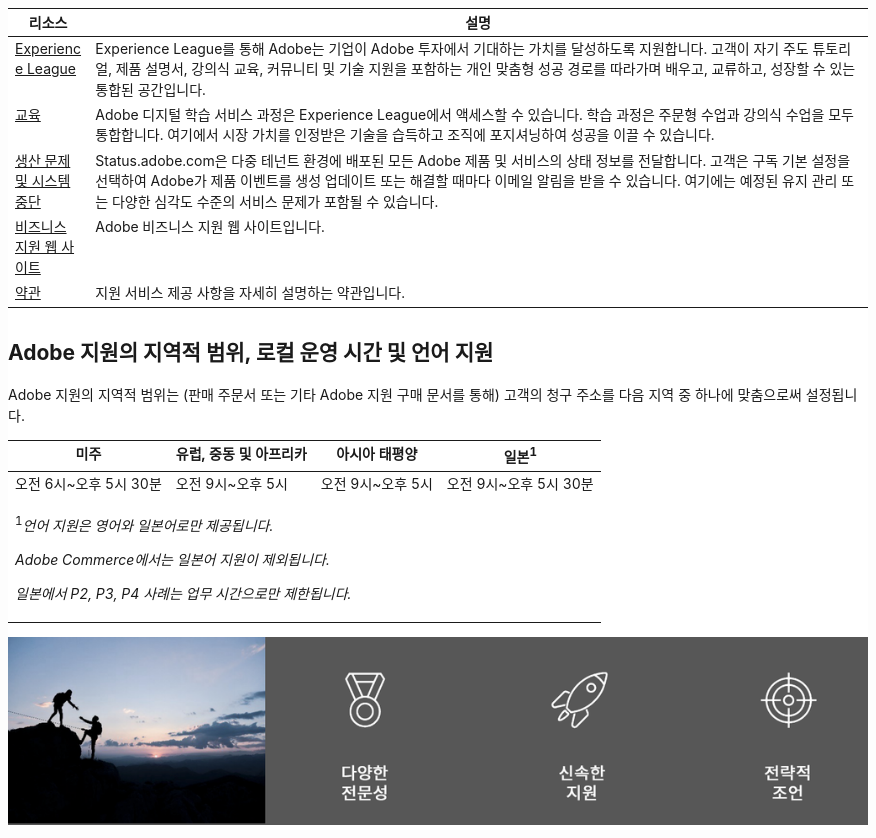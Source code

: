 | 리소스 | 설명 |
|--- |--- |
| [Experience League](https://experienceleague.adobe.com/) | Experience League를 통해 Adobe는 기업이 Adobe 투자에서 기대하는 가치를 달성하도록 지원합니다. 고객이 자기 주도 튜토리얼, 제품 설명서, 강의식 교육, 커뮤니티 및 기술 지원을 포함하는 개인 맞춤형 성공 경로를 따라가며 배우고, 교류하고, 성장할 수 있는 통합된 공간입니다. |
| [교육](https://training.adobe.com/training/) | Adobe 디지털 학습 서비스 과정은 Experience League에서 액세스할 수 있습니다. 학습 과정은 주문형 수업과 강의식 수업을 모두 통합합니다. 여기에서 시장 가치를 인정받은 기술을 습득하고 조직에 포지셔닝하여 성공을 이끌 수 있습니다. |
| [생산 문제 및 시스템 중단](https://status.adobe.com/) | Status.adobe.com은 다중 테넌트 환경에 배포된 모든 Adobe 제품 및 서비스의 상태 정보를 전달합니다. 고객은 구독 기본 설정을 선택하여 Adobe가 제품 이벤트를 생성 업데이트 또는 해결할 때마다 이메일 알림을 받을 수 있습니다. 여기에는 예정된 유지 관리 또는 다양한 심각도 수준의 서비스 문제가 포함될 수 있습니다. |
| [비즈니스 지원 웹 사이트](https://helpx.adobe.com/kr/support/programs/enterprise-support-programs/premier-support-business.html) | Adobe 비즈니스 지원 웹 사이트입니다. |
| [약관](https://helpx.adobe.com/kr/support/programs/support-policies-terms-conditions.html) | 지원 서비스 제공 사항을 자세히 설명하는 약관입니다. |

## Adobe 지원의 지역적 범위, 로컬 운영 시간 및 언어 지원

Adobe 지원의 지역적 범위는 (판매 주문서 또는 기타 Adobe 지원 구매 문서를 통해) 고객의 청구 주소를 다음 지역 중 하나에 맞춤으로써 설정됩니다.

<table>
<thead>
  <tr>
    <th>미주</th>
    <th>유럽, 중동 및 아프리카</th>
    <th>아시아 태평양</th>
    <th>일본<sup>1</sup></th>
  </tr>
</thead>
<tbody>
  <tr>
    <td>오전 6시~오후 5시 30분</td>
    <td>오전 9시~오후 5시</td>
    <td>오전 9시~오후 5시</td>
    <td>오전 9시~오후 5시 30분</td>
  </tr>
  <tr>
    <td colspan="4">
      <p><sup>1</sup><i>언어 지원은 영어와 일본어로만 제공됩니다.</i></p>
      <p><i>Adobe Commerce에서는 일본어 지원이 제외됩니다.</i></p>
      <p><i>일본에서 P2, P3, P4 사례는 업무 시간으로만 제한됩니다.</i></p>
    </td>
  </tr>
</tbody>
</table>

![아이콘](assets/bottom-banner.png)
